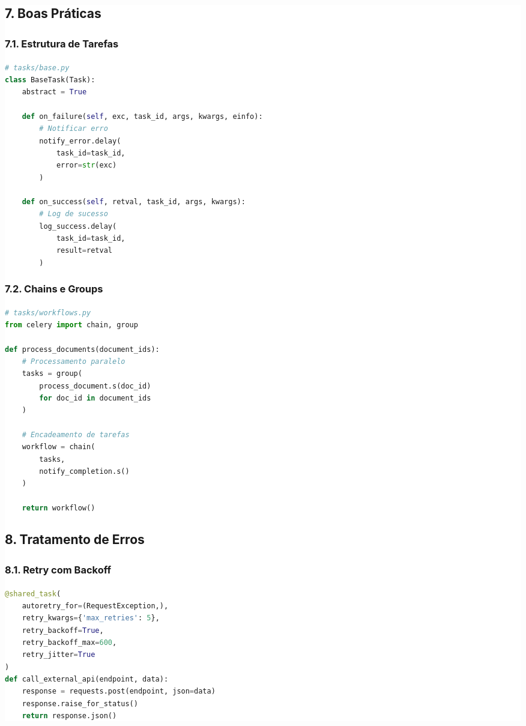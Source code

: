 ## 7. Boas Práticas

### 7.1. Estrutura de Tarefas

```python
# tasks/base.py
class BaseTask(Task):
    abstract = True
    
    def on_failure(self, exc, task_id, args, kwargs, einfo):
        # Notificar erro
        notify_error.delay(
            task_id=task_id,
            error=str(exc)
        )
    
    def on_success(self, retval, task_id, args, kwargs):
        # Log de sucesso
        log_success.delay(
            task_id=task_id,
            result=retval
        )
```

### 7.2. Chains e Groups

```python
# tasks/workflows.py
from celery import chain, group

def process_documents(document_ids):
    # Processamento paralelo
    tasks = group(
        process_document.s(doc_id)
        for doc_id in document_ids
    )
    
    # Encadeamento de tarefas
    workflow = chain(
        tasks,
        notify_completion.s()
    )
    
    return workflow()
```

## 8. Tratamento de Erros

### 8.1. Retry com Backoff

```python
@shared_task(
    autoretry_for=(RequestException,),
    retry_kwargs={'max_retries': 5},
    retry_backoff=True,
    retry_backoff_max=600,
    retry_jitter=True
)
def call_external_api(endpoint, data):
    response = requests.post(endpoint, json=data)
    response.raise_for_status()
    return response.json()
```
